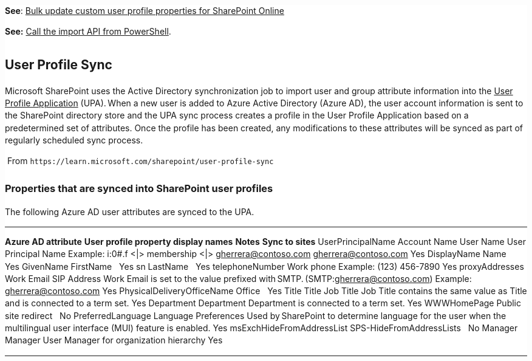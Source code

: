 **See**: [Bulk update custom user profile properties for SharePoint
Online](https://learn.microsoft.com/sharepoint/dev/solution-guidance/bulk-user-profile-update-api-for-sharepoint-online)

**See:** [Call the import API from
PowerShell](https://learn.microsoft.com/sharepoint/dev/solution-guidance/bulk-user-profile-update-api-for-sharepoint-online#call-the-import-api-from-powershell).

## User Profile Sync

Microsoft SharePoint uses the Active Directory synchronization job to
import user and group attribute information into the [User Profile
Application](https://learn.microsoft.com/sharepoint/install/create-a-user-profile-service-application#:~:text=%20Create%20a%20User%20Profile%20service%20application%20,an%20existing%20application%20pool%20from%20the...%20More%20) (UPA). When
a new user is added to Azure Active Directory (Azure AD), the user
account information is sent to the SharePoint directory store and the
UPA sync process creates a profile in the User Profile Application based
on a predetermined set of attributes. Once the profile has been created,
any modifications to these attributes will be synced as part of
regularly scheduled sync process.

 From
`https://learn.microsoft.com/sharepoint/user-profile-sync`

### Properties that are synced into SharePoint user profiles

The following Azure AD user attributes are synced to the UPA.

  ---------------------------- -------------------------------------------- ---------------------------------------------------------------------------------------------------------------------- -------------------
  **Azure AD attribute**       **User profile property display names**      **Notes**                                                                                                              **Sync to sites**
  UserPrincipalName            Account Name User Name User Principal Name   Example: i:0#.f \<|\> membership \<|\> gherrera@contoso.com gherrera@contoso.com                                   Yes
  DisplayName                  Name                                                                                                                                                                Yes
  GivenName                    FirstName                                                                                                                                                           Yes
  sn                           LastName                                                                                                                                                            Yes
  telephoneNumber              Work phone                                   Example: (123) 456-7890                                                                                                Yes
  proxyAddresses               Work Email SIP Address                       Work Email is set to the value prefixed with SMTP. (SMTP:gherrera@contoso.com) Example: gherrera@contoso.com         Yes
  PhysicalDeliveryOfficeName   Office                                                                                                                                                              Yes
  Title                        Title Job Title                              Job Title contains the same value as Title and is connected to a term set.                                             Yes
  Department                   Department                                   Department is connected to a term set.                                                                                 Yes
  WWWHomePage                  Public site redirect                                                                                                                                                No
  PreferredLanguage            Language Preferences                         Used by SharePoint to determine language for the user when the multilingual user interface (MUI) feature is enabled.   Yes
  msExchHideFromAddressList    SPS-HideFromAddressLists                                                                                                                                            No
  Manager                      Manager                                      User Manager for organization hierarchy                                                                                Yes
  ---------------------------- -------------------------------------------- ---------------------------------------------------------------------------------------------------------------------- -------------------